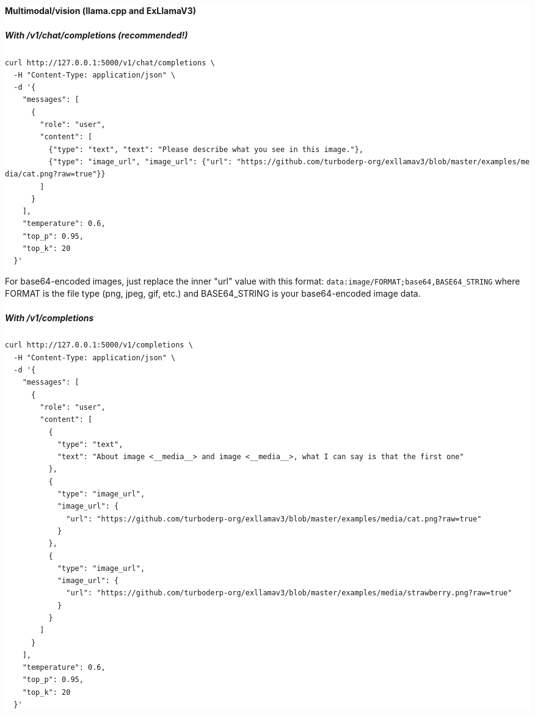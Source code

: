 #### Multimodal/vision (llama.cpp and ExLlamaV3)

##### With /v1/chat/completions (recommended!)

```shell
curl http://127.0.0.1:5000/v1/chat/completions \
  -H "Content-Type: application/json" \
  -d '{
    "messages": [
      {
        "role": "user",
        "content": [
          {"type": "text", "text": "Please describe what you see in this image."},
          {"type": "image_url", "image_url": {"url": "https://github.com/turboderp-org/exllamav3/blob/master/examples/media/cat.png?raw=true"}}
        ]
      }
    ],
    "temperature": 0.6,
    "top_p": 0.95,
    "top_k": 20
  }'
```

For base64-encoded images, just replace the inner "url" value with this format: `data:image/FORMAT;base64,BASE64_STRING` where FORMAT is the file type (png, jpeg, gif, etc.) and BASE64_STRING is your base64-encoded image data.

##### With /v1/completions

```shell
curl http://127.0.0.1:5000/v1/completions \
  -H "Content-Type: application/json" \
  -d '{
    "messages": [
      {
        "role": "user",
        "content": [
          {
            "type": "text",
            "text": "About image <__media__> and image <__media__>, what I can say is that the first one"
          },
          {
            "type": "image_url",
            "image_url": {
              "url": "https://github.com/turboderp-org/exllamav3/blob/master/examples/media/cat.png?raw=true"
            }
          },
          {
            "type": "image_url",
            "image_url": {
              "url": "https://github.com/turboderp-org/exllamav3/blob/master/examples/media/strawberry.png?raw=true"
            }
          }
        ]
      }
    ],
    "temperature": 0.6,
    "top_p": 0.95,
    "top_k": 20
  }'
```
